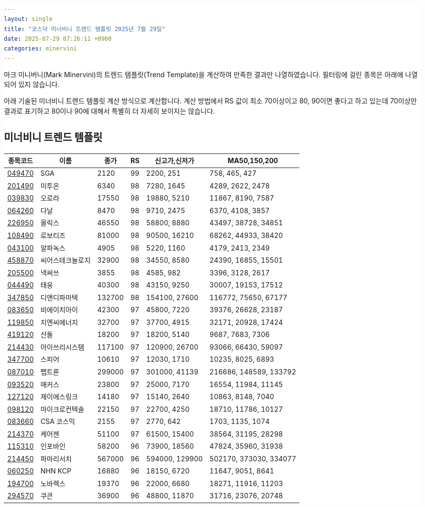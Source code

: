 ```yaml
---
layout: single
title: "코스닥 미너비니 트렌드 템플릿 2025년 7월 29일"
date: 2025-07-29 07:26:11 +0900
categories: minervini
---
```

마크 미니버니(Mark Minervini)의 트렌드 템플릿(Trend Template)을 계산하여 만족한 결과만 나열하였습니다. 필터링에 걸린 종목은 아래에 나열되어 있지 않습니다.

아래 기술된 미너비니 트렌드 템플릿 계산 방식으로 계산합니다. 계산 방법에서 RS 값이 최소 70이상이고 80, 90이면 좋다고 하고 있는데 70이상만 결과로 표기하고 80이나 90에 대해서 특별히 더 자세히 보이지는 않습니다.

## 미너비니 트렌드 템플릿

|종목코드|이름|종가|RS|신고가,신저가|MA50,150,200|
|------|---|---|--|---------|------------|
|[049470](https://finance.daum.net/quotes/A049470)|SGA|2120|99|2200, 251|758, 465, 427|
|[201490](https://finance.daum.net/quotes/A201490)|미투온|6340|98|7280, 1645|4289, 2622, 2478|
|[039830](https://finance.daum.net/quotes/A039830)|오로라|17550|98|19880, 5210|11867, 8190, 7587|
|[064260](https://finance.daum.net/quotes/A064260)|다날|8470|98|9710, 2475|6370, 4108, 3857|
|[226950](https://finance.daum.net/quotes/A226950)|올릭스|46550|98|58800, 8880|43497, 38728, 34851|
|[108490](https://finance.daum.net/quotes/A108490)|로보티즈|81000|98|90500, 16210|68262, 44933, 38420|
|[043100](https://finance.daum.net/quotes/A043100)|알파녹스|4905|98|5220, 1160|4179, 2413, 2349|
|[458870](https://finance.daum.net/quotes/A458870)|씨어스테크놀로지|32900|98|34550, 8580|24390, 16855, 15501|
|[205500](https://finance.daum.net/quotes/A205500)|넥써쓰|3855|98|4585, 982|3396, 3128, 2617|
|[044490](https://finance.daum.net/quotes/A044490)|태웅|40300|98|43150, 9250|30007, 19153, 17512|
|[347850](https://finance.daum.net/quotes/A347850)|디앤디파마텍|132700|98|154100, 27600|116772, 75650, 67177|
|[083650](https://finance.daum.net/quotes/A083650)|비에이치아이|42300|97|45800, 7220|39376, 26628, 23187|
|[119850](https://finance.daum.net/quotes/A119850)|지엔씨에너지|32700|97|37700, 4915|32171, 20928, 17424|
|[419120](https://finance.daum.net/quotes/A419120)|산돌|18200|97|18200, 5140|9687, 7683, 7306|
|[214430](https://finance.daum.net/quotes/A214430)|아이쓰리시스템|117100|97|120900, 26700|93066, 66430, 59097|
|[347700](https://finance.daum.net/quotes/A347700)|스피어|10610|97|12030, 1710|10235, 8025, 6893|
|[087010](https://finance.daum.net/quotes/A087010)|펩트론|299000|97|301000, 41139|216686, 148589, 133792|
|[093520](https://finance.daum.net/quotes/A093520)|매커스|23800|97|25000, 7170|16554, 11984, 11145|
|[127120](https://finance.daum.net/quotes/A127120)|제이에스링크|14180|97|15140, 2640|10863, 8148, 7040|
|[098120](https://finance.daum.net/quotes/A098120)|마이크로컨텍솔|22150|97|22700, 4250|18710, 11786, 10127|
|[083660](https://finance.daum.net/quotes/A083660)|CSA 코스믹|2155|97|2770, 642|1703, 1135, 1074|
|[214370](https://finance.daum.net/quotes/A214370)|케어젠|51100|97|61500, 15400|38564, 31195, 28298|
|[115310](https://finance.daum.net/quotes/A115310)|인포바인|58200|96|73900, 18560|47824, 35960, 31938|
|[214450](https://finance.daum.net/quotes/A214450)|파마리서치|567000|96|594000, 129900|502170, 373030, 334077|
|[060250](https://finance.daum.net/quotes/A060250)|NHN KCP|16880|96|18150, 6720|11647, 9051, 8641|
|[194700](https://finance.daum.net/quotes/A194700)|노바렉스|19370|96|22000, 6680|18271, 11916, 11203|
|[294570](https://finance.daum.net/quotes/A294570)|쿠콘|36900|96|48800, 11870|31716, 23076, 20748|